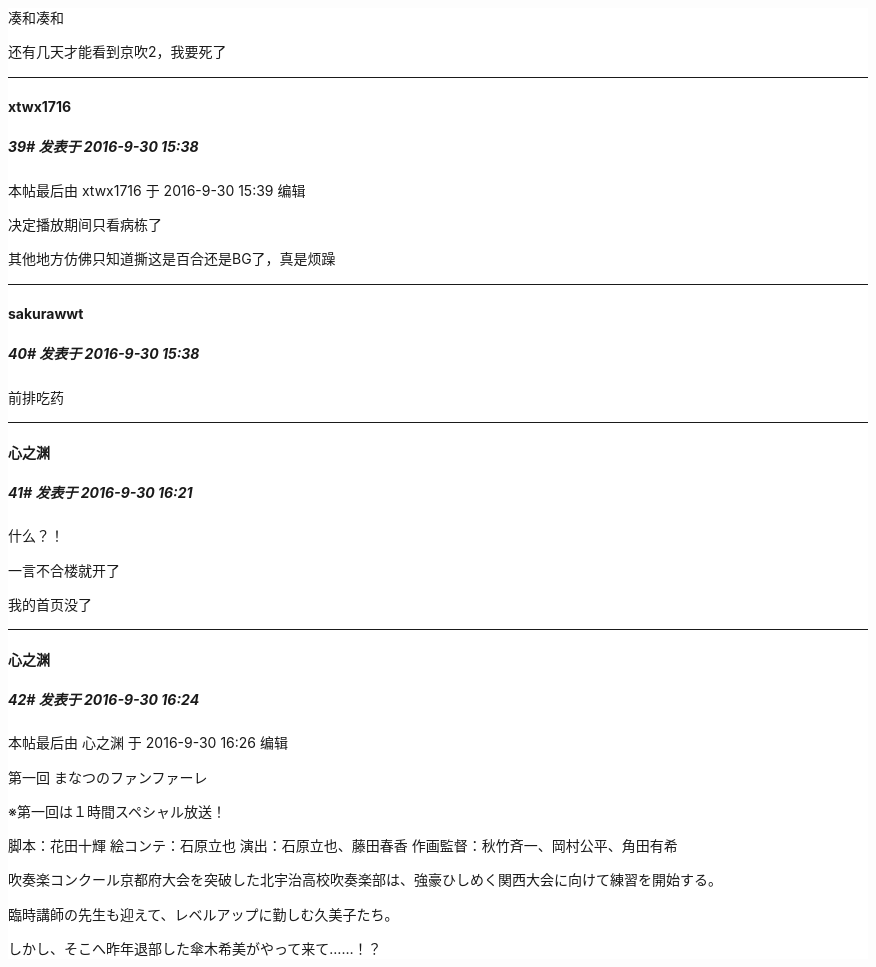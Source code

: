
凑和凑和

还有几天才能看到京吹2，我要死了


*****

####  xtwx1716  
##### 39#       发表于 2016-9-30 15:38


 本帖最后由 xtwx1716 于 2016-9-30 15:39 编辑 

决定播放期间只看病栋了


其他地方仿佛只知道撕这是百合还是BG了，真是烦躁


*****

####  sakurawwt  
##### 40#       发表于 2016-9-30 15:38


前排吃药


*****

####  心之渊  
##### 41#       发表于 2016-9-30 16:21


什么？！

一言不合楼就开了

我的首页没了


*****

####  心之渊  
##### 42#       发表于 2016-9-30 16:24


 本帖最后由 心之渊 于 2016-9-30 16:26 编辑 

第一回 まなつのファンファーレ

※第一回は１時間スペシャル放送！


脚本：花田十輝 絵コンテ：石原立也 演出：石原立也、藤田春香 作画監督：秋竹斉一、岡村公平、角田有希


吹奏楽コンクール京都府大会を突破した北宇治高校吹奏楽部は、強豪ひしめく関西大会に向けて練習を開始する。

臨時講師の先生も迎えて、レベルアップに勤しむ久美子たち。

しかし、そこへ昨年退部した傘木希美がやって来て……！？
